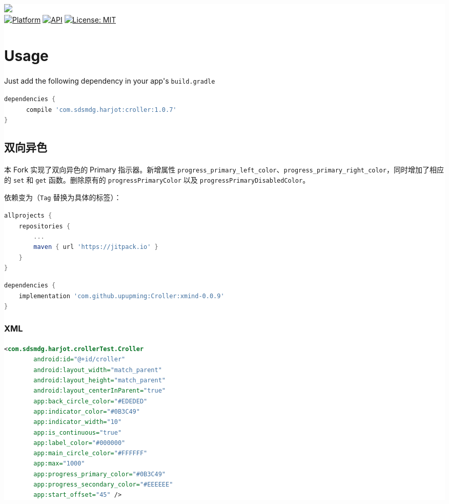 <img src = "/screens/croller_cover.png"><br>
[![Platform](https://img.shields.io/badge/platform-Android-yellow.svg)](https://www.android.com)
[![API](https://img.shields.io/badge/API-16%2B-brightgreen.svg?style=flat)](https://android-arsenal.com/api?level=16)
[![License: MIT](https://img.shields.io/badge/License-MIT-yellow.svg)](https://opensource.org/licenses/MIT)

# Usage
Just add the following dependency in your app's `build.gradle`
```groovy
dependencies {
      compile 'com.sdsmdg.harjot:croller:1.0.7'
}
```

## 双向异色

本 Fork 实现了双向异色的 Primary 指示器。新增属性 `progress_primary_left_color`、`progress_primary_right_color`，同时增加了相应的 `set` 和 `get` 函数。删除原有的 `progressPrimaryColor` 以及 `progressPrimaryDisabledColor`。

依赖变为（`Tag` 替换为具体的标签）：

```groovy
allprojects {
    repositories {
        ...
        maven { url 'https://jitpack.io' }
    }
}
```

```groovy
dependencies {
    implementation 'com.github.upupming:Croller:xmind-0.0.9'
}
```

### XML
```xml
<com.sdsmdg.harjot.crollerTest.Croller
        android:id="@+id/croller"
        android:layout_width="match_parent"
        android:layout_height="match_parent"
        android:layout_centerInParent="true"
        app:back_circle_color="#EDEDED"
        app:indicator_color="#0B3C49"
        app:indicator_width="10"
        app:is_continuous="true"
        app:label_color="#000000"
        app:main_circle_color="#FFFFFF"
        app:max="1000"
        app:progress_primary_color="#0B3C49"
        app:progress_secondary_color="#EEEEEE"
        app:start_offset="45" />
```
